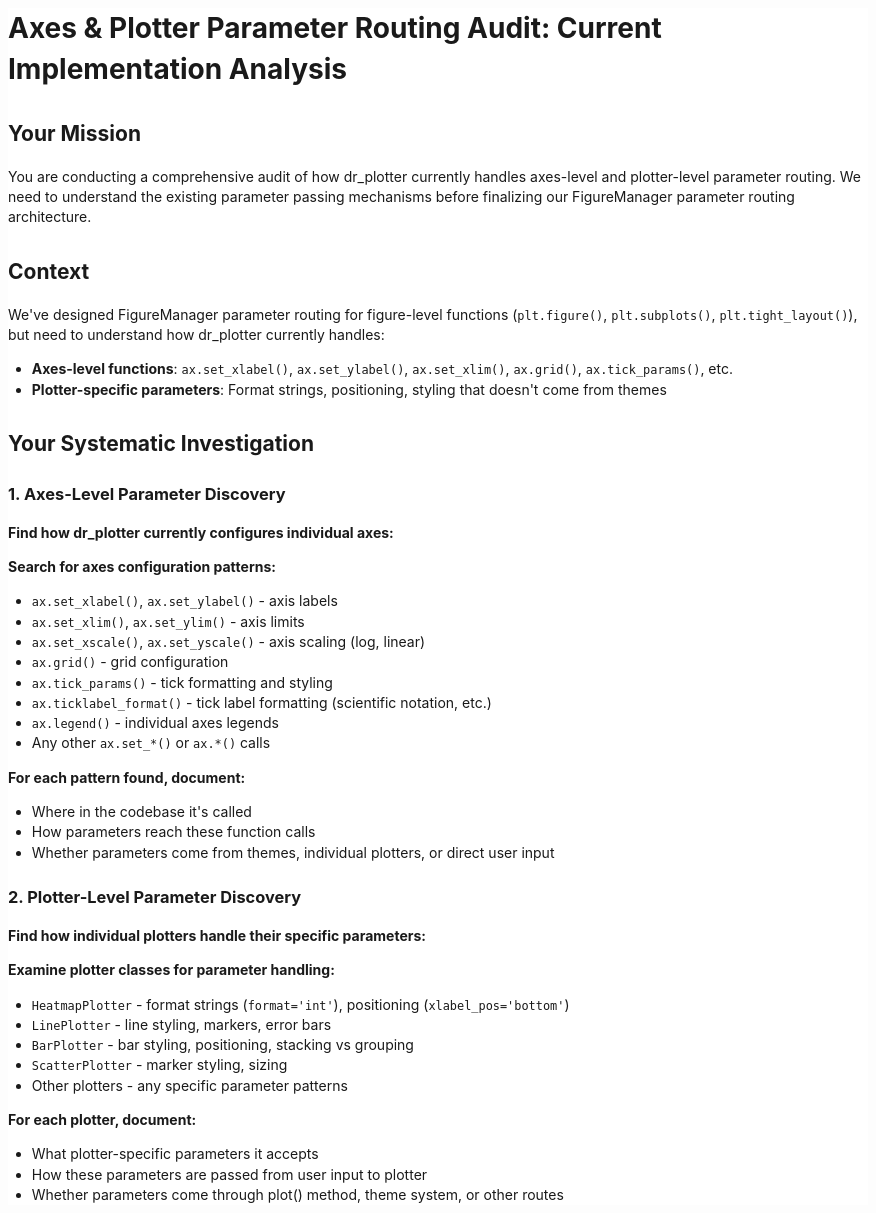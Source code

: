 # Axes & Plotter Parameter Routing Audit: Current Implementation Analysis

## Your Mission
You are conducting a comprehensive audit of how dr_plotter currently handles axes-level and plotter-level parameter routing. We need to understand the existing parameter passing mechanisms before finalizing our FigureManager parameter routing architecture.

## Context
We've designed FigureManager parameter routing for figure-level functions (`plt.figure()`, `plt.subplots()`, `plt.tight_layout()`), but need to understand how dr_plotter currently handles:
- **Axes-level functions**: `ax.set_xlabel()`, `ax.set_ylabel()`, `ax.set_xlim()`, `ax.grid()`, `ax.tick_params()`, etc.
- **Plotter-specific parameters**: Format strings, positioning, styling that doesn't come from themes

## Your Systematic Investigation

### 1. Axes-Level Parameter Discovery
**Find how dr_plotter currently configures individual axes:**

**Search for axes configuration patterns:**
- `ax.set_xlabel()`, `ax.set_ylabel()` - axis labels
- `ax.set_xlim()`, `ax.set_ylim()` - axis limits
- `ax.set_xscale()`, `ax.set_yscale()` - axis scaling (log, linear)
- `ax.grid()` - grid configuration
- `ax.tick_params()` - tick formatting and styling
- `ax.ticklabel_format()` - tick label formatting (scientific notation, etc.)
- `ax.legend()` - individual axes legends
- Any other `ax.set_*()` or `ax.*()` calls

**For each pattern found, document:**
- Where in the codebase it's called
- How parameters reach these function calls
- Whether parameters come from themes, individual plotters, or direct user input

### 2. Plotter-Level Parameter Discovery
**Find how individual plotters handle their specific parameters:**

**Examine plotter classes for parameter handling:**
- `HeatmapPlotter` - format strings (`format='int'`), positioning (`xlabel_pos='bottom'`)
- `LinePlotter` - line styling, markers, error bars
- `BarPlotter` - bar styling, positioning, stacking vs grouping
- `ScatterPlotter` - marker styling, sizing
- Other plotters - any specific parameter patterns

**For each plotter, document:**
- What plotter-specific parameters it accepts
- How these parameters are passed from user input to plotter
- Whether parameters come through plot() method, theme system, or other routes

